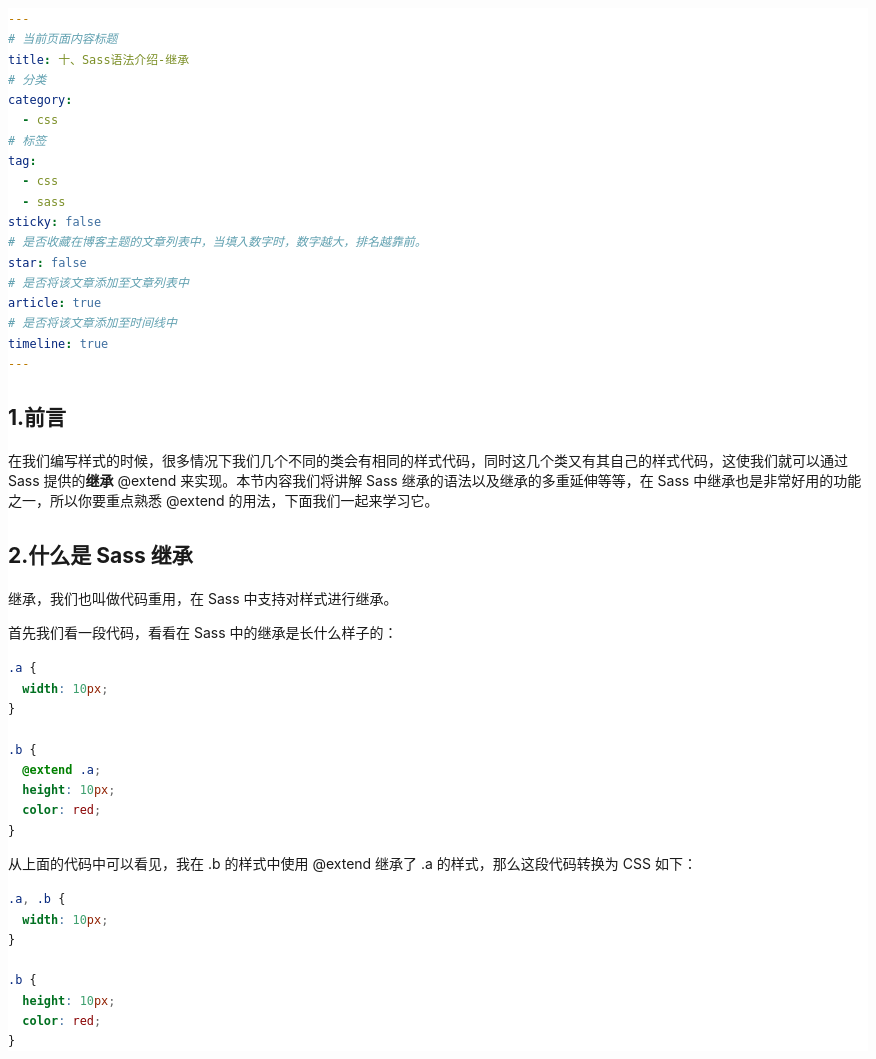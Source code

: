 ```yaml
---
# 当前页面内容标题
title: 十、Sass语法介绍-继承
# 分类
category:
  - css
# 标签
tag: 
  - css
  - sass
sticky: false
# 是否收藏在博客主题的文章列表中，当填入数字时，数字越大，排名越靠前。
star: false
# 是否将该文章添加至文章列表中
article: true
# 是否将该文章添加至时间线中
timeline: true
---
```


## 1.前言

在我们编写样式的时候，很多情况下我们几个不同的类会有相同的样式代码，同时这几个类又有其自己的样式代码，这使我们就可以通过 Sass 提供的**继承** @extend 来实现。本节内容我们将讲解 Sass 继承的语法以及继承的多重延伸等等，在 Sass 中继承也是非常好用的功能之一，所以你要重点熟悉 @extend 的用法，下面我们一起来学习它。

## 2.什么是 Sass 继承

继承，我们也叫做代码重用，在 Sass 中支持对样式进行继承。

首先我们看一段代码，看看在 Sass 中的继承是长什么样子的：

```scss
.a {
  width: 10px;
}

.b {
  @extend .a;
  height: 10px;
  color: red;
}
```

从上面的代码中可以看见，我在 .b 的样式中使用 @extend 继承了 .a 的样式，那么这段代码转换为 CSS 如下：

```css
.a, .b {
  width: 10px;
}

.b {
  height: 10px;
  color: red;
}
```
